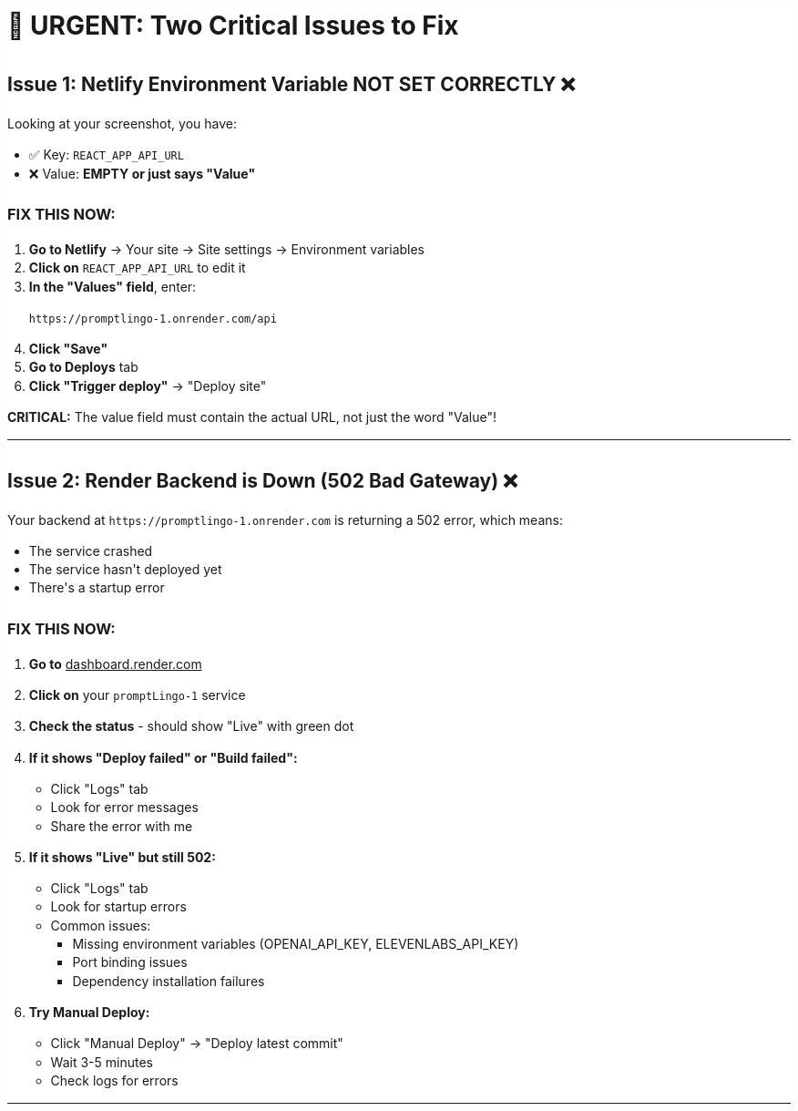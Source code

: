 # 🚨 URGENT: Two Critical Issues to Fix

## Issue 1: Netlify Environment Variable NOT SET CORRECTLY ❌

Looking at your screenshot, you have:
- ✅ Key: `REACT_APP_API_URL`
- ❌ Value: **EMPTY or just says "Value"**

### FIX THIS NOW:

1. **Go to Netlify** → Your site → Site settings → Environment variables
2. **Click on** `REACT_APP_API_URL` to edit it
3. **In the "Values" field**, enter:
   ```
   https://promptlingo-1.onrender.com/api
   ```
4. **Click "Save"**
5. **Go to Deploys** tab
6. **Click "Trigger deploy"** → "Deploy site"

**CRITICAL:** The value field must contain the actual URL, not just the word "Value"!

---

## Issue 2: Render Backend is Down (502 Bad Gateway) ❌

Your backend at `https://promptlingo-1.onrender.com` is returning a 502 error, which means:
- The service crashed
- The service hasn't deployed yet
- There's a startup error

### FIX THIS NOW:

1. **Go to** [dashboard.render.com](https://dashboard.render.com)
2. **Click on** your `promptLingo-1` service
3. **Check the status** - should show "Live" with green dot
4. **If it shows "Deploy failed" or "Build failed":**
   - Click "Logs" tab
   - Look for error messages
   - Share the error with me

5. **If it shows "Live" but still 502:**
   - Click "Logs" tab
   - Look for startup errors
   - Common issues:
     - Missing environment variables (OPENAI_API_KEY, ELEVENLABS_API_KEY)
     - Port binding issues
     - Dependency installation failures

6. **Try Manual Deploy:**
   - Click "Manual Deploy" → "Deploy latest commit"
   - Wait 3-5 minutes
   - Check logs for errors

---